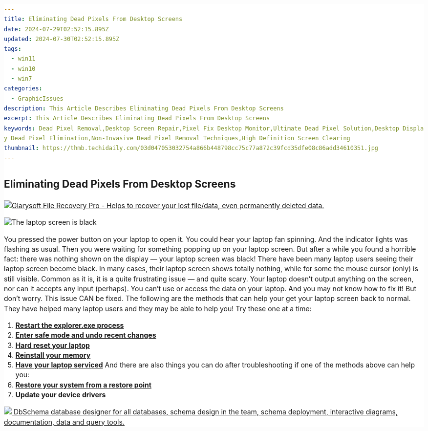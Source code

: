 ```yaml
---
title: Eliminating Dead Pixels From Desktop Screens
date: 2024-07-29T02:52:15.895Z
updated: 2024-07-30T02:52:15.895Z
tags:
  - win11
  - win10
  - win7
categories:
  - GraphicIssues
description: This Article Describes Eliminating Dead Pixels From Desktop Screens
excerpt: This Article Describes Eliminating Dead Pixels From Desktop Screens
keywords: Dead Pixel Removal,Desktop Screen Repair,Pixel Fix Desktop Monitor,Ultimate Dead Pixel Solution,Desktop Display Dead Pixel Elimination,Non-Invasive Dead Pixel Removal Techniques,High Definition Screen Clearing
thumbnail: https://thmb.techidaily.com/03d047053032754a866b448798cc75c77a872c39fcd35dfe08c86add34610351.jpg
---
```


## Eliminating Dead Pixels From Desktop Screens


<a href="https://order.glarysoft.com/order/checkout.php?PRODS=35408920&QTY=1&AFFILIATE=108875&CART=1"><img src="https://secure.avangate.com/images/merchant/6734fa703f6633ab896eecbdfad8953a/products/FR-200-1.png" border="0">Glarysoft File Recovery Pro - Helps to recover your lost file/data, even permanently deleted data. </a>

![The laptop screen is black](https://images.drivereasy.com/wp-content/uploads/2017/12/img_5a30fc1dc5453-300x205.jpg)

You pressed the power button on your laptop to open it. You could hear your laptop fan spinning. And the indicator lights was flashing as usual. Then you were waiting for something popping up on your laptop screen. But after a while you found a horrible fact: there was nothing shown on the display — your laptop screen was black! There have been many laptop users seeing their laptop screen become black. In many cases, their laptop screen shows totally nothing, while for some the mouse cursor (only) is still visible. Common as it is, it is a quite frustrating issue — and quite scary. Your laptop doesn’t output anything on the screen, nor can it accepts any input (perhaps). You can’t use or access the data on your laptop. And you may not know how to fix it! But don’t worry. This issue CAN be fixed. The following are the methods that can help your get your laptop screen back to normal. They have helped many laptop users and they may be able to help you! Try these one at a time:

1. [**Restart the explorer.exe process**](#a)
2. [**Enter safe mode and undo recent changes**](#b)
3. [**Hard reset your laptop**](#c)
4. [**Reinstall your memory**](#d)
5. [**Have your laptop serviced**](#e)
 And there are also things you can do after troubleshooting if one of the methods above can help you:
1. [**Restore your system from a restore point**](#f)
2. [**Update your device drivers**](#g)


<a href="https://shop.dbschema.com/order/checkout.php?PRODS=19867419&QTY=1&AFFILIATE=108875&CART=1"> <img src="https://secure.avangate.com/images/merchant/176b22bab4e94a28619ca2433b2ef241/products/1_icon256.png" border="0">
DbSchema database designer for all databases, schema design in the team, schema deployment, interactive diagrams, documentation, data and query tools. </a>

